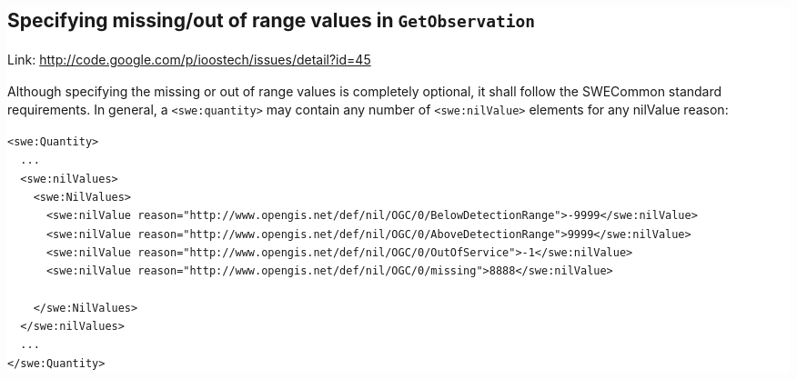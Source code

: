 ## Specifying missing/out of range values in `GetObservation` ##

Link: http://code.google.com/p/ioostech/issues/detail?id=45

Although specifying the missing or out of range values is completely optional, it shall follow the SWECommon standard requirements. In general, a `<swe:quantity>` may contain any number of `<swe:nilValue>` elements for any nilValue reason:


```
<swe:Quantity>
  ...
  <swe:nilValues>
    <swe:NilValues>
      <swe:nilValue reason="http://www.opengis.net/def/nil/OGC/0/BelowDetectionRange">-9999</swe:nilValue>
      <swe:nilValue reason="http://www.opengis.net/def/nil/OGC/0/AboveDetectionRange">9999</swe:nilValue>
      <swe:nilValue reason="http://www.opengis.net/def/nil/OGC/0/OutOfService">-1</swe:nilValue>
      <swe:nilValue reason="http://www.opengis.net/def/nil/OGC/0/missing">8888</swe:nilValue>
      
    </swe:NilValues>
  </swe:nilValues>
  ...
</swe:Quantity>
```